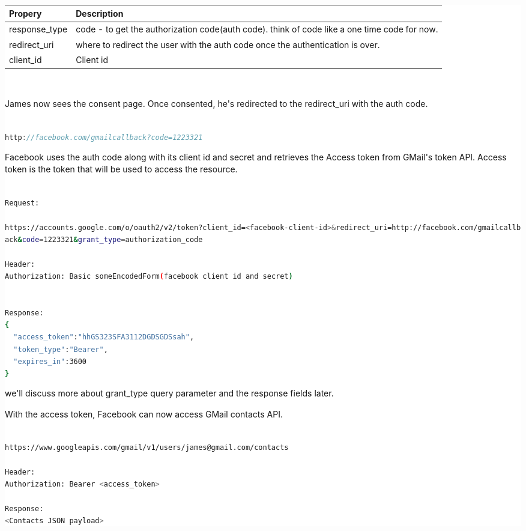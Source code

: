 | Propery | Description|
|:----|:----|
| response_type | code - to get the authorization code(auth code). think of code like a one time code for now. |
| redirect_uri  | where to redirect the user with the auth code once the authentication is over.             |
| client_id     | Client id | 

<br>

James now sees the consent page. Once consented, he's redirected to the redirect_uri with the auth code.

```js

http://facebook.com/gmailcallback?code=1223321

```

Facebook uses the auth code along with its client id and secret and retrieves the Access token from GMail's token API. Access token is the token that will be used to access the resource.

```sh

Request: 

https://accounts.google.com/o/oauth2/v2/token?client_id=<facebook-client-id>&redirect_uri=http://facebook.com/gmailcallback&code=1223321&grant_type=authorization_code

Header:
Authorization: Basic someEncodedForm(facebook client id and secret)


Response:
{
  "access_token":"hhGS323SFA3112DGDSGDSsah",
  "token_type":"Bearer",
  "expires_in":3600
}

```

we'll discuss more about grant_type query parameter and the response fields later.

With the access token, Facebook can now access GMail contacts API.

```sh

https://www.googleapis.com/gmail/v1/users/james@gmail.com/contacts

Header:
Authorization: Bearer <access_token>

Response:
<Contacts JSON payload>

```
